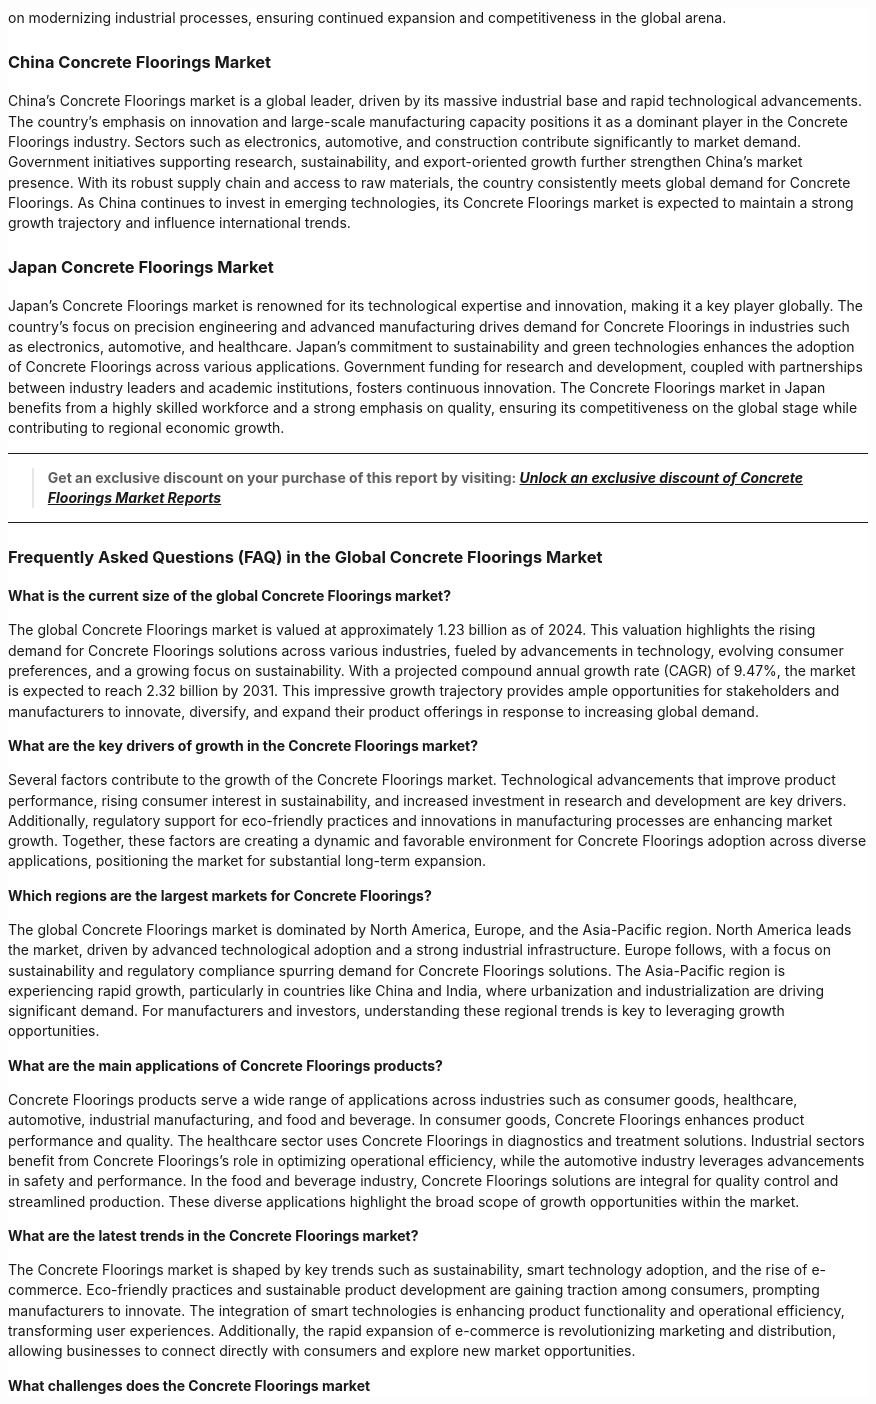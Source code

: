 on modernizing industrial processes, ensuring continued expansion and competitiveness in the global arena.</p><h3>China Concrete Floorings Market</h3><p>China&rsquo;s Concrete Floorings market is a global leader, driven by its massive industrial base and rapid technological advancements. The country&rsquo;s emphasis on innovation and large-scale manufacturing capacity positions it as a dominant player in the Concrete Floorings industry. Sectors such as electronics, automotive, and construction contribute significantly to market demand. Government initiatives supporting research, sustainability, and export-oriented growth further strengthen China&rsquo;s market presence. With its robust supply chain and access to raw materials, the country consistently meets global demand for Concrete Floorings. As China continues to invest in emerging technologies, its Concrete Floorings market is expected to maintain a strong growth trajectory and influence international trends.</p><h3>Japan Concrete Floorings Market</h3><p>Japan&rsquo;s Concrete Floorings market is renowned for its technological expertise and innovation, making it a key player globally. The country&rsquo;s focus on precision engineering and advanced manufacturing drives demand for Concrete Floorings in industries such as electronics, automotive, and healthcare. Japan&rsquo;s commitment to sustainability and green technologies enhances the adoption of Concrete Floorings across various applications. Government funding for research and development, coupled with partnerships between industry leaders and academic institutions, fosters continuous innovation. The Concrete Floorings market in Japan benefits from a highly skilled workforce and a strong emphasis on quality, ensuring its competitiveness on the global stage while contributing to regional economic growth.</p><hr /><blockquote><p><strong>Get an exclusive discount on your purchase of this report by visiting: <em><a href="://marketresearchpulse.com/ask-for-discount/120545?utm_source=Github&amp;utm_medium=021">Unlock an exclusive discount of Concrete Floorings Market Reports</a></em>&nbsp;</strong></p></blockquote><hr /><h3>Frequently Asked Questions (FAQ) in the Global Concrete Floorings Market</h3><p><strong>What is the current size of the global Concrete Floorings market?</strong></p><p>The global Concrete Floorings market is valued at approximately 1.23 billion as of 2024. This valuation highlights the rising demand for Concrete Floorings solutions across various industries, fueled by advancements in technology, evolving consumer preferences, and a growing focus on sustainability. With a projected compound annual growth rate (CAGR) of 9.47%, the market is expected to reach 2.32 billion by 2031. This impressive growth trajectory provides ample opportunities for stakeholders and manufacturers to innovate, diversify, and expand their product offerings in response to increasing global demand.</p><p><strong>What are the key drivers of growth in the Concrete Floorings market?</strong></p><p>Several factors contribute to the growth of the Concrete Floorings market. Technological advancements that improve product performance, rising consumer interest in sustainability, and increased investment in research and development are key drivers. Additionally, regulatory support for eco-friendly practices and innovations in manufacturing processes are enhancing market growth. Together, these factors are creating a dynamic and favorable environment for Concrete Floorings adoption across diverse applications, positioning the market for substantial long-term expansion.</p><p><strong>Which regions are the largest markets for Concrete Floorings?</strong></p><p>The global Concrete Floorings market is dominated by North America, Europe, and the Asia-Pacific region. North America leads the market, driven by advanced technological adoption and a strong industrial infrastructure. Europe follows, with a focus on sustainability and regulatory compliance spurring demand for Concrete Floorings solutions. The Asia-Pacific region is experiencing rapid growth, particularly in countries like China and India, where urbanization and industrialization are driving significant demand. For manufacturers and investors, understanding these regional trends is key to leveraging growth opportunities.</p><p><strong>What are the main applications of Concrete Floorings products?</strong></p><p>Concrete Floorings products serve a wide range of applications across industries such as consumer goods, healthcare, automotive, industrial manufacturing, and food and beverage. In consumer goods, Concrete Floorings enhances product performance and quality. The healthcare sector uses Concrete Floorings in diagnostics and treatment solutions. Industrial sectors benefit from Concrete Floorings&rsquo;s role in optimizing operational efficiency, while the automotive industry leverages advancements in safety and performance. In the food and beverage industry, Concrete Floorings solutions are integral for quality control and streamlined production. These diverse applications highlight the broad scope of growth opportunities within the market.</p><p><strong>What are the latest trends in the Concrete Floorings market?</strong></p><p>The Concrete Floorings market is shaped by key trends such as sustainability, smart technology adoption, and the rise of e-commerce. Eco-friendly practices and sustainable product development are gaining traction among consumers, prompting manufacturers to innovate. The integration of smart technologies is enhancing product functionality and operational efficiency, transforming user experiences. Additionally, the rapid expansion of e-commerce is revolutionizing marketing and distribution, allowing businesses to connect directly with consumers and explore new market opportunities.</p><p><strong>What challenges does the Concrete Floorings market